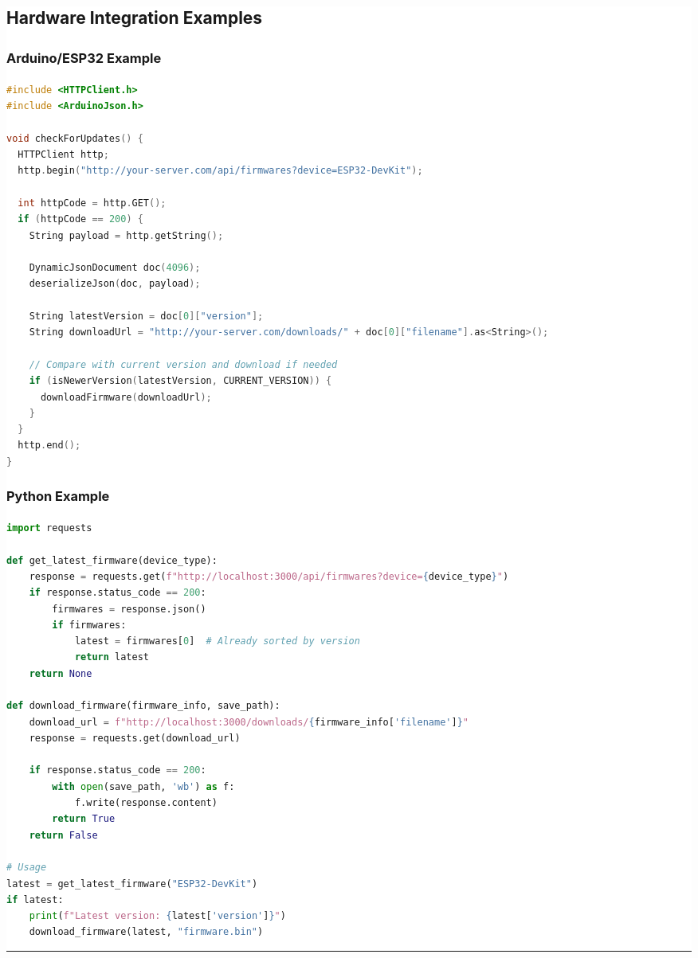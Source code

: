 
## Hardware Integration Examples

### Arduino/ESP32 Example
```cpp
#include <HTTPClient.h>
#include <ArduinoJson.h>

void checkForUpdates() {
  HTTPClient http;
  http.begin("http://your-server.com/api/firmwares?device=ESP32-DevKit");
  
  int httpCode = http.GET();
  if (httpCode == 200) {
    String payload = http.getString();
    
    DynamicJsonDocument doc(4096);
    deserializeJson(doc, payload);
    
    String latestVersion = doc[0]["version"];
    String downloadUrl = "http://your-server.com/downloads/" + doc[0]["filename"].as<String>();
    
    // Compare with current version and download if needed
    if (isNewerVersion(latestVersion, CURRENT_VERSION)) {
      downloadFirmware(downloadUrl);
    }
  }
  http.end();
}
```

### Python Example
```python
import requests

def get_latest_firmware(device_type):
    response = requests.get(f"http://localhost:3000/api/firmwares?device={device_type}")
    if response.status_code == 200:
        firmwares = response.json()
        if firmwares:
            latest = firmwares[0]  # Already sorted by version
            return latest
    return None

def download_firmware(firmware_info, save_path):
    download_url = f"http://localhost:3000/downloads/{firmware_info['filename']}"
    response = requests.get(download_url)
    
    if response.status_code == 200:
        with open(save_path, 'wb') as f:
            f.write(response.content)
        return True
    return False

# Usage
latest = get_latest_firmware("ESP32-DevKit")
if latest:
    print(f"Latest version: {latest['version']}")
    download_firmware(latest, "firmware.bin")
```

---